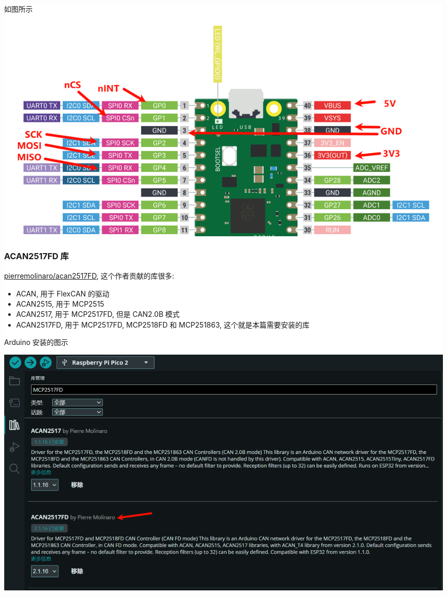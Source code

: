 如图所示

![image-20250818174546731](README.assets/image-20250818174546731.png)

### ACAN2517FD 库

[pierremolinaro/acan2517FD](https://github.com/pierremolinaro/acan2517FD), 这个作者贡献的库很多:

- ACAN, 用于 FlexCAN 的驱动
- ACAN2515, 用于 MCP2515
- ACAN2517, 用于 MCP2517FD, 但是 CAN2.0B 模式
- ACAN2517FD, 用于 MCP2517FD, MCP2518FD 和 MCP251863, 这个就是本篇需要安装的库

Arduino 安装的图示

![image-20250818175216109](README.assets/image-20250818175216109.png)
